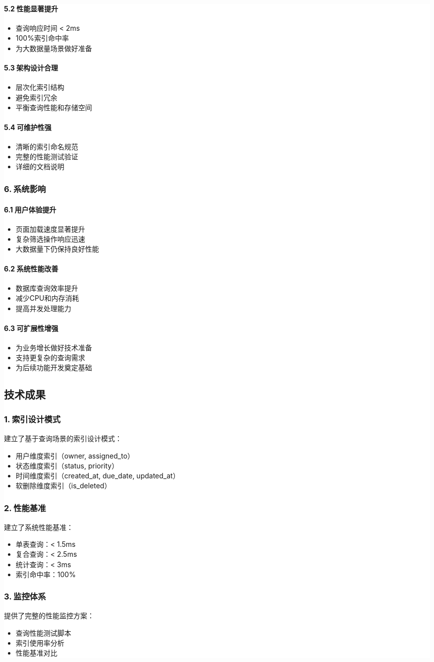 #### 5.2 性能显著提升
- 查询响应时间 < 2ms
- 100%索引命中率
- 为大数据量场景做好准备

#### 5.3 架构设计合理
- 层次化索引结构
- 避免索引冗余
- 平衡查询性能和存储空间

#### 5.4 可维护性强
- 清晰的索引命名规范
- 完整的性能测试验证
- 详细的文档说明

### 6. 系统影响

#### 6.1 用户体验提升
- 页面加载速度显著提升
- 复杂筛选操作响应迅速
- 大数据量下仍保持良好性能

#### 6.2 系统性能改善
- 数据库查询效率提升
- 减少CPU和内存消耗
- 提高并发处理能力

#### 6.3 可扩展性增强
- 为业务增长做好技术准备
- 支持更复杂的查询需求
- 为后续功能开发奠定基础

## 技术成果

### 1. 索引设计模式
建立了基于查询场景的索引设计模式：
- 用户维度索引（owner, assigned_to）
- 状态维度索引（status, priority）
- 时间维度索引（created_at, due_date, updated_at）
- 软删除维度索引（is_deleted）

### 2. 性能基准
建立了系统性能基准：
- 单表查询：< 1.5ms
- 复合查询：< 2.5ms
- 统计查询：< 3ms
- 索引命中率：100%

### 3. 监控体系
提供了完整的性能监控方案：
- 查询性能测试脚本
- 索引使用率分析
- 性能基准对比
